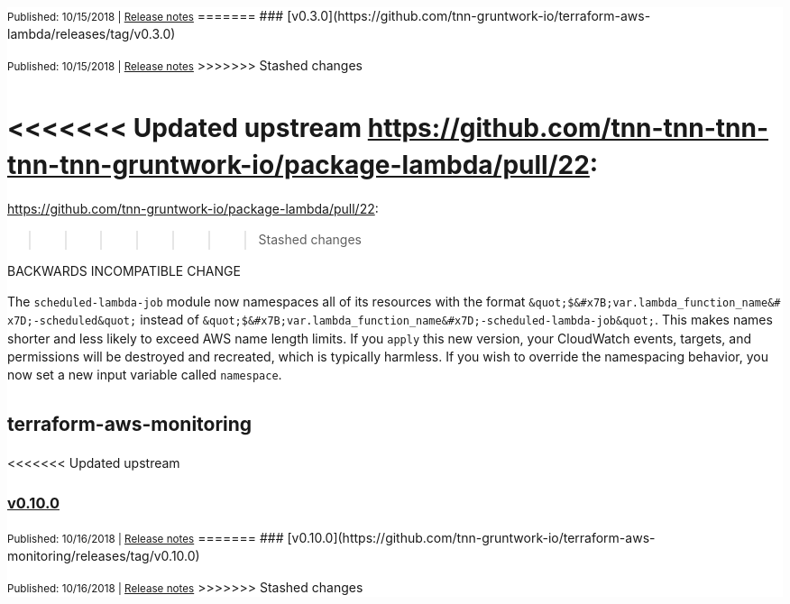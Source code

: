<p style={{marginTop: "-20px", marginBottom: "10px"}}>
  <small>Published: 10/15/2018 | <a href="https://github.com/tnn-tnn-tnn-tnn-tnn-gruntwork-io/terraform-aws-lambda/releases/tag/v0.3.0">Release notes</a></small>
=======
### [v0.3.0](https://github.com/tnn-gruntwork-io/terraform-aws-lambda/releases/tag/v0.3.0)

<p style={{marginTop: "-20px", marginBottom: "10px"}}>
  <small>Published: 10/15/2018 | <a href="https://github.com/tnn-gruntwork-io/terraform-aws-lambda/releases/tag/v0.3.0">Release notes</a></small>
>>>>>>> Stashed changes
</p>

<div style={{"overflow":"hidden","textOverflow":"ellipsis","display":"-webkit-box","WebkitLineClamp":10,"lineClamp":10,"WebkitBoxOrient":"vertical"}}>

<<<<<<< Updated upstream
  https://github.com/tnn-tnn-tnn-tnn-tnn-gruntwork-io/package-lambda/pull/22: 
=======
  https://github.com/tnn-gruntwork-io/package-lambda/pull/22: 
>>>>>>> Stashed changes

BACKWARDS INCOMPATIBLE CHANGE

The `scheduled-lambda-job` module now namespaces all of its resources with the format `&quot;$&#x7B;var.lambda_function_name&#x7D;-scheduled&quot;` instead of `&quot;$&#x7B;var.lambda_function_name&#x7D;-scheduled-lambda-job&quot;`. This makes names shorter and less likely to exceed AWS name length limits. If you `apply` this new version, your CloudWatch events, targets, and permissions will be destroyed and recreated, which is typically harmless. If you wish to override the namespacing behavior, you now set a new input variable called `namespace`. 

</div>



## terraform-aws-monitoring


<<<<<<< Updated upstream
### [v0.10.0](https://github.com/tnn-tnn-tnn-tnn-tnn-gruntwork-io/terraform-aws-monitoring/releases/tag/v0.10.0)

<p style={{marginTop: "-20px", marginBottom: "10px"}}>
  <small>Published: 10/16/2018 | <a href="https://github.com/tnn-tnn-tnn-tnn-tnn-gruntwork-io/terraform-aws-monitoring/releases/tag/v0.10.0">Release notes</a></small>
=======
### [v0.10.0](https://github.com/tnn-gruntwork-io/terraform-aws-monitoring/releases/tag/v0.10.0)

<p style={{marginTop: "-20px", marginBottom: "10px"}}>
  <small>Published: 10/16/2018 | <a href="https://github.com/tnn-gruntwork-io/terraform-aws-monitoring/releases/tag/v0.10.0">Release notes</a></small>
>>>>>>> Stashed changes
</p>
